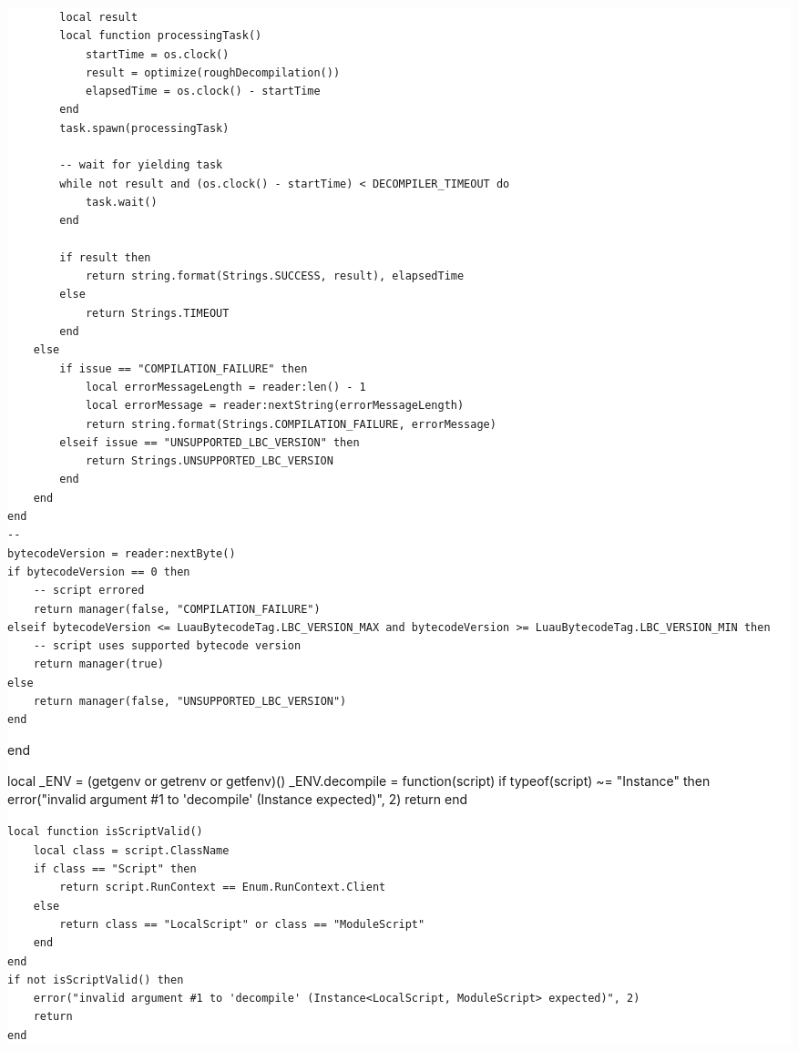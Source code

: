 			local result
			local function processingTask()
				startTime = os.clock()
				result = optimize(roughDecompilation())
				elapsedTime = os.clock() - startTime
			end
			task.spawn(processingTask)

			-- wait for yielding task
			while not result and (os.clock() - startTime) < DECOMPILER_TIMEOUT do
				task.wait()
			end

			if result then
				return string.format(Strings.SUCCESS, result), elapsedTime
			else
				return Strings.TIMEOUT
			end
		else
			if issue == "COMPILATION_FAILURE" then
				local errorMessageLength = reader:len() - 1
				local errorMessage = reader:nextString(errorMessageLength)
				return string.format(Strings.COMPILATION_FAILURE, errorMessage)
			elseif issue == "UNSUPPORTED_LBC_VERSION" then
				return Strings.UNSUPPORTED_LBC_VERSION
			end
		end
	end
	--
	bytecodeVersion = reader:nextByte()
	if bytecodeVersion == 0 then
		-- script errored
		return manager(false, "COMPILATION_FAILURE")
	elseif bytecodeVersion <= LuauBytecodeTag.LBC_VERSION_MAX and bytecodeVersion >= LuauBytecodeTag.LBC_VERSION_MIN then
		-- script uses supported bytecode version
		return manager(true)
	else
		return manager(false, "UNSUPPORTED_LBC_VERSION")
	end
end

local _ENV = (getgenv or getrenv or getfenv)()
_ENV.decompile = function(script)
	if typeof(script) ~= "Instance" then
		error("invalid argument #1 to 'decompile' (Instance expected)", 2)
		return
	end

	local function isScriptValid()
		local class = script.ClassName
		if class == "Script" then
			return script.RunContext == Enum.RunContext.Client
		else
			return class == "LocalScript" or class == "ModuleScript"
		end
	end
	if not isScriptValid() then
		error("invalid argument #1 to 'decompile' (Instance<LocalScript, ModuleScript> expected)", 2)
		return
	end
